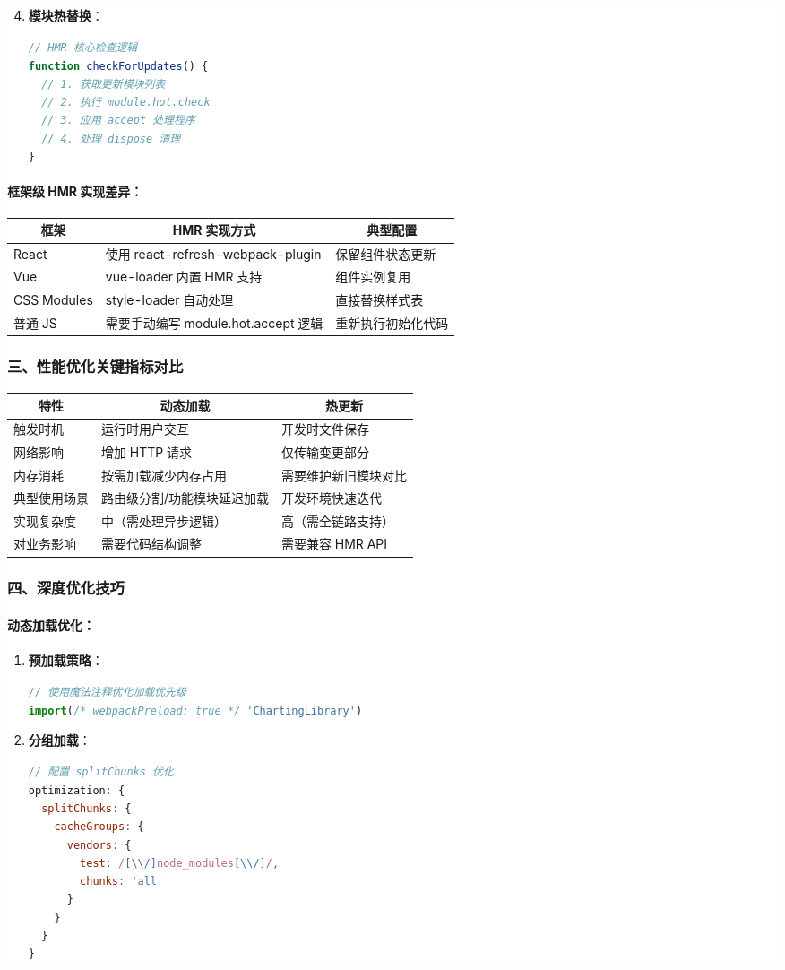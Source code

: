 4. **模块热替换**：
   ```javascript
   // HMR 核心检查逻辑
   function checkForUpdates() {
     // 1. 获取更新模块列表
     // 2. 执行 module.hot.check
     // 3. 应用 accept 处理程序
     // 4. 处理 dispose 清理
   }
   ```

#### 框架级 HMR 实现差异：
| 框架          | HMR 实现方式                        | 典型配置      |
| ----------- | ------------------------------- | --------- |
| React       | 使用 react-refresh-webpack-plugin | 保留组件状态更新  |
| Vue         | vue-loader 内置 HMR 支持            | 组件实例复用    |
| CSS Modules | style-loader 自动处理               | 直接替换样式表   |
| 普通 JS       | 需要手动编写 module.hot.accept 逻辑     | 重新执行初始化代码 |

### 三、性能优化关键指标对比

| 特性          | 动态加载                          | 热更新                          |
|---------------|----------------------------------|---------------------------------|
| 触发时机      | 运行时用户交互                   | 开发时文件保存                  |
| 网络影响      | 增加 HTTP 请求                   | 仅传输变更部分                  |
| 内存消耗      | 按需加载减少内存占用              | 需要维护新旧模块对比            |
| 典型使用场景  | 路由级分割/功能模块延迟加载       | 开发环境快速迭代                |
| 实现复杂度    | 中（需处理异步逻辑）              | 高（需全链路支持）              |
| 对业务影响    | 需要代码结构调整                 | 需要兼容 HMR API                |

### 四、深度优化技巧

#### 动态加载优化：
1. **预加载策略**：
   ```javascript
   // 使用魔法注释优化加载优先级
   import(/* webpackPreload: true */ 'ChartingLibrary')
   ```

2. **分组加载**：
   ```javascript
   // 配置 splitChunks 优化
   optimization: {
     splitChunks: {
       cacheGroups: {
         vendors: {
           test: /[\\/]node_modules[\\/]/,
           chunks: 'all'
         }
       }
     }
   }
   ```
